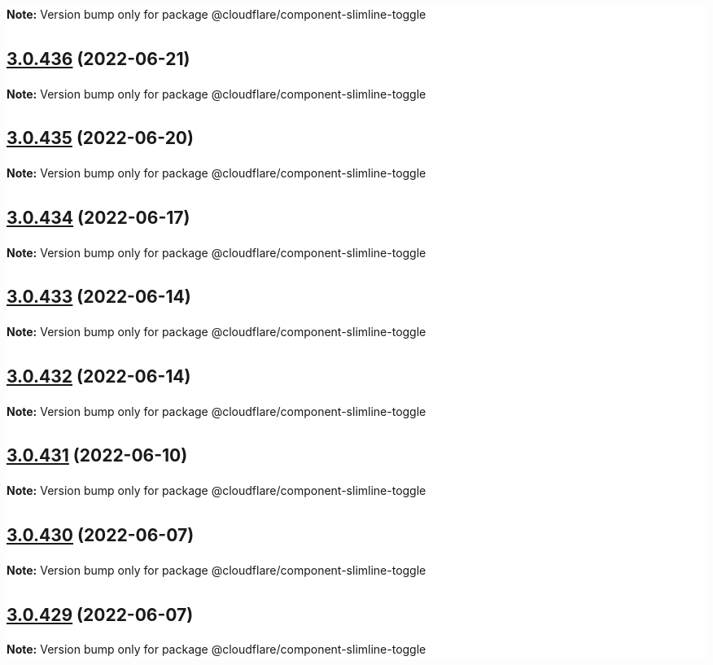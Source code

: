 **Note:** Version bump only for package @cloudflare/component-slimline-toggle

## [3.0.436](http://stash.cfops.it:7999/fe/stratus/compare/@cloudflare/component-slimline-toggle@3.0.435...@cloudflare/component-slimline-toggle@3.0.436) (2022-06-21)

**Note:** Version bump only for package @cloudflare/component-slimline-toggle

## [3.0.435](http://stash.cfops.it:7999/fe/stratus/compare/@cloudflare/component-slimline-toggle@3.0.434...@cloudflare/component-slimline-toggle@3.0.435) (2022-06-20)

**Note:** Version bump only for package @cloudflare/component-slimline-toggle

## [3.0.434](http://stash.cfops.it:7999/fe/stratus/compare/@cloudflare/component-slimline-toggle@3.0.433...@cloudflare/component-slimline-toggle@3.0.434) (2022-06-17)

**Note:** Version bump only for package @cloudflare/component-slimline-toggle

## [3.0.433](http://stash.cfops.it:7999/fe/stratus/compare/@cloudflare/component-slimline-toggle@3.0.432...@cloudflare/component-slimline-toggle@3.0.433) (2022-06-14)

**Note:** Version bump only for package @cloudflare/component-slimline-toggle

## [3.0.432](http://stash.cfops.it:7999/fe/stratus/compare/@cloudflare/component-slimline-toggle@3.0.431...@cloudflare/component-slimline-toggle@3.0.432) (2022-06-14)

**Note:** Version bump only for package @cloudflare/component-slimline-toggle

## [3.0.431](http://stash.cfops.it:7999/fe/stratus/compare/@cloudflare/component-slimline-toggle@3.0.430...@cloudflare/component-slimline-toggle@3.0.431) (2022-06-10)

**Note:** Version bump only for package @cloudflare/component-slimline-toggle

## [3.0.430](http://stash.cfops.it:7999/fe/stratus/compare/@cloudflare/component-slimline-toggle@3.0.429...@cloudflare/component-slimline-toggle@3.0.430) (2022-06-07)

**Note:** Version bump only for package @cloudflare/component-slimline-toggle

## [3.0.429](http://stash.cfops.it:7999/fe/stratus/compare/@cloudflare/component-slimline-toggle@3.0.428...@cloudflare/component-slimline-toggle@3.0.429) (2022-06-07)

**Note:** Version bump only for package @cloudflare/component-slimline-toggle
